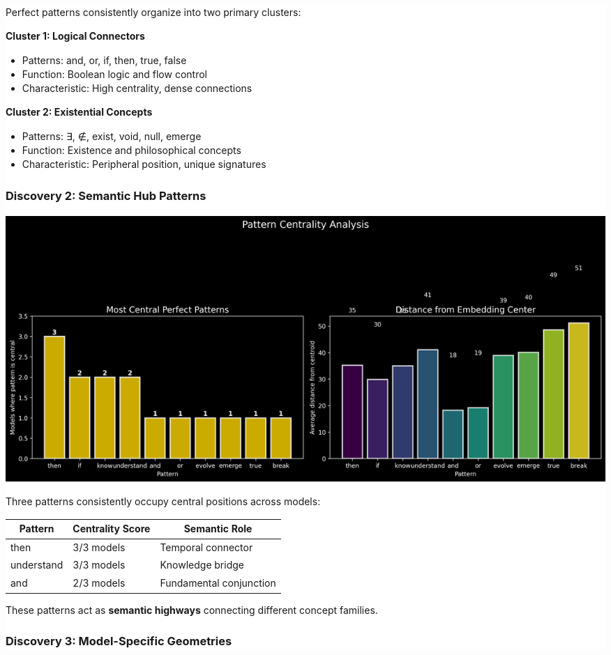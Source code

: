 Perfect patterns consistently organize into two primary clusters:

**Cluster 1: Logical Connectors**
- Patterns: and, or, if, then, true, false
- Function: Boolean logic and flow control
- Characteristic: High centrality, dense connections

**Cluster 2: Existential Concepts**
- Patterns: ∃, ∉, exist, void, null, emerge
- Function: Existence and philosophical concepts
- Characteristic: Peripheral position, unique signatures

### Discovery 2: Semantic Hub Patterns

![Central Patterns](embedding_central_patterns.png)

Three patterns consistently occupy central positions across models:

| Pattern | Centrality Score | Semantic Role |
|---------|-----------------|---------------|
| then | 3/3 models | Temporal connector |
| understand | 3/3 models | Knowledge bridge |
| and | 2/3 models | Fundamental conjunction |

These patterns act as **semantic highways** connecting different concept families.

### Discovery 3: Model-Specific Geometries
